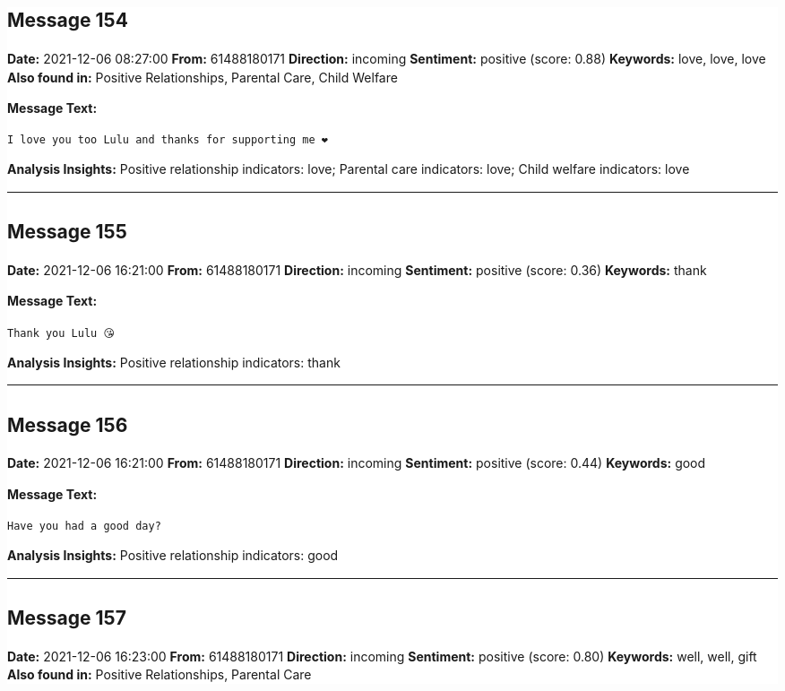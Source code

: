 ## Message 154

**Date:** 2021-12-06 08:27:00
**From:** 61488180171
**Direction:** incoming
**Sentiment:** positive (score: 0.88)
**Keywords:** love, love, love
**Also found in:** Positive Relationships, Parental Care, Child Welfare

**Message Text:**
```
I love you too Lulu and thanks for supporting me ❤️
```

**Analysis Insights:** Positive relationship indicators: love; Parental care indicators: love; Child welfare indicators: love

---
## Message 155

**Date:** 2021-12-06 16:21:00
**From:** 61488180171
**Direction:** incoming
**Sentiment:** positive (score: 0.36)
**Keywords:** thank

**Message Text:**
```
Thank you Lulu 😘
```

**Analysis Insights:** Positive relationship indicators: thank

---
## Message 156

**Date:** 2021-12-06 16:21:00
**From:** 61488180171
**Direction:** incoming
**Sentiment:** positive (score: 0.44)
**Keywords:** good

**Message Text:**
```
Have you had a good day? 
```

**Analysis Insights:** Positive relationship indicators: good

---
## Message 157

**Date:** 2021-12-06 16:23:00
**From:** 61488180171
**Direction:** incoming
**Sentiment:** positive (score: 0.80)
**Keywords:** well, well, gift
**Also found in:** Positive Relationships, Parental Care
